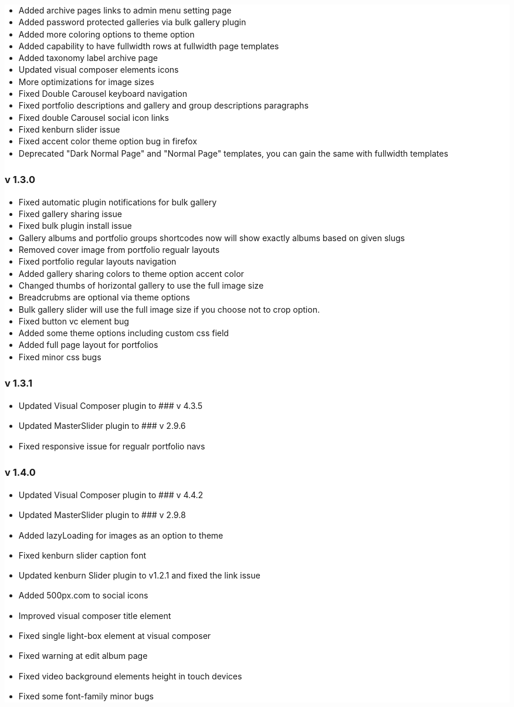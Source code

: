 - Added archive pages links to admin menu setting page
- Added password protected galleries via bulk gallery plugin
- Added more coloring options to theme option
- Added capability to have fullwidth rows at fullwidth page templates
- Added taxonomy label archive page
- Updated visual composer elements icons
- More optimizations for image sizes
- Fixed Double Carousel keyboard navigation
- Fixed portfolio descriptions and gallery and group descriptions paragraphs
- Fixed double Carousel social icon links
- Fixed kenburn slider issue
- Fixed accent color theme option bug in firefox
- Deprecated "Dark Normal Page" and "Normal Page" templates, you can gain the same with fullwidth templates


### v 1.3.0 

- Fixed automatic plugin notifications for bulk gallery
- Fixed gallery sharing issue
- Fixed bulk plugin install issue
- Gallery albums and portfolio groups shortcodes now will show exactly albums based on given slugs
- Removed cover image from portfolio regualr layouts
- Fixed portfolio regular layouts navigation
- Added gallery sharing colors to theme option accent color
- Changed thumbs of horizontal gallery to use the full image size
- Breadcrubms are optional via theme options
- Bulk gallery slider will use the full image size if you choose not to crop option.
- Fixed button vc element bug
- Added some theme options including custom css field
- Added full page layout for portfolios
- Fixed minor css bugs



### v 1.3.1

- Updated Visual Composer plugin to ### v 4.3.5

- Updated MasterSlider plugin to ### v 2.9.6

- Fixed responsive issue for regualr portfolio navs


### v 1.4.0

- Updated Visual Composer plugin to ### v 4.4.2

- Updated MasterSlider plugin to ### v 2.9.8

- Added lazyLoading for images as an option to theme
- Fixed kenburn slider caption font 
- Updated kenburn Slider plugin to v1.2.1 and fixed the link issue
- Added 500px.com to social icons
- Improved visual composer title element 
- Fixed single light-box element at visual composer
- Fixed warning at edit album page
- Fixed video background elements height in touch devices
- Fixed some font-family minor bugs 
